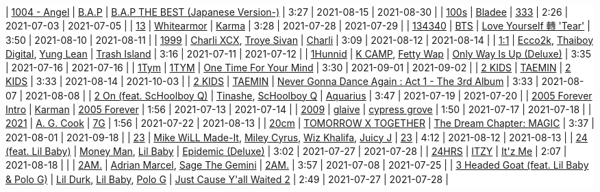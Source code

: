 | [1004 - Angel](https://open.spotify.com/track/3BBOgNp88aV5wV6hJjyS01) | [B.A.P](https://open.spotify.com/artist/6kxCoNfY6U1eP0Yc88phvk) | [B.A.P THE BEST (Japanese Version-)](https://open.spotify.com/album/4PYVMmLxzfso9l9HpaVTaE) | 3:27 | 2021-08-15 | 2021-08-30 |
| [100s](https://open.spotify.com/track/7jCb7sXTT0y6yBZB7950p6) | [Bladee](https://open.spotify.com/artist/2xvtxDNInKDV4AvGmjw6d1) | [333](https://open.spotify.com/album/6RKwoaGftOUrIugxRIBPqZ) | 2:26 | 2021-07-03 | 2021-07-05 |
| [13](https://open.spotify.com/track/5WwCYkcuom7TC1R72MkY7A) | [Whitearmor](https://open.spotify.com/artist/5NV1oaGE9tOgbcwJVUfa8j) | [Karma](https://open.spotify.com/album/5ZTf8FYr4MgIs8f5pUZJ03) | 3:28 | 2021-07-28 | 2021-07-29 |
| [134340](https://open.spotify.com/track/38td8VabuKlQt72Q2VnhbO) | [BTS](https://open.spotify.com/artist/3Nrfpe0tUJi4K4DXYWgMUX) | [Love Yourself 轉 'Tear'](https://open.spotify.com/album/2jJfnAZE6IG3oYnUv2eCj4) | 3:50 | 2021-08-10 | 2021-08-11 |
| [1999](https://open.spotify.com/track/3WGJSY8JaGliVIJyMig5aS) | [Charli XCX](https://open.spotify.com/artist/25uiPmTg16RbhZWAqwLBy5), [Troye Sivan](https://open.spotify.com/artist/3WGpXCj9YhhfX11TToZcXP) | [Charli](https://open.spotify.com/album/386IqvSuljaZsMjwDGGdLj) | 3:09 | 2021-08-12 | 2021-08-14 |
| [1:1](https://open.spotify.com/track/2dOah7YpxtEyjQRgwhRvqf) | [Ecco2k](https://open.spotify.com/artist/6hG0VsXXlD10l60TqiIHIX), [Thaiboy Digital](https://open.spotify.com/artist/3cGojc1Yu89IHXx8OeSnee), [Yung Lean](https://open.spotify.com/artist/67lytN32YpUxiSeWlKfHJ3) | [Trash Island](https://open.spotify.com/album/2coNG13rwtzL6AVPmzcoty) | 3:16 | 2021-07-11 | 2021-07-12 |
| [1Hunnid](https://open.spotify.com/track/4immekPm8Har57BB9DcDSj) | [K CAMP](https://open.spotify.com/artist/5bgfj5zUoWpyeVatGDjn6H), [Fetty Wap](https://open.spotify.com/artist/6PXS4YHDkKvl1wkIl4V8DL) | [Only Way Is Up (Deluxe)](https://open.spotify.com/album/7lrsfwcRiLCeWFM3u38DzB) | 3:35 | 2021-07-16 | 2021-07-16 |
| [1Tym](https://open.spotify.com/track/3LjJ0Hjqot5HDeL172lAcw) | [1TYM](https://open.spotify.com/artist/0P8IEJrM7oUTK4WwdMKsvS) | [One Time For Your Mind](https://open.spotify.com/album/2SVamLzGfpr4QCyCWjmXjT) | 3:30 | 2021-09-01 | 2021-09-02 |
| [2 KIDS](https://open.spotify.com/track/35IJPK0rh5w4GwKvqHvnoZ) | [TAEMIN](https://open.spotify.com/artist/13rF01aOogvnkuQXOlgTW8) | [2 KIDS](https://open.spotify.com/album/5oFGlBqhY9IYR9slnZjhxH) | 3:33 | 2021-08-14 | 2021-10-03 |
| [2 KIDS](https://open.spotify.com/track/7MYf8wY7RdOgT7fPxJKIR8) | [TAEMIN](https://open.spotify.com/artist/13rF01aOogvnkuQXOlgTW8) | [Never Gonna Dance Again : Act 1 - The 3rd Album](https://open.spotify.com/album/6YfGgOaUnhs0A9brMqjpHf) | 3:33 | 2021-08-07 | 2021-08-08 |
| [2 On (feat. ScHoolboy Q)](https://open.spotify.com/track/3jVtllWS5CFFWLQng8sKsr) | [Tinashe](https://open.spotify.com/artist/0NIIxcxNHmOoyBx03SfTCD), [ScHoolboy Q](https://open.spotify.com/artist/5IcR3N7QB1j6KBL8eImZ8m) | [Aquarius](https://open.spotify.com/album/6zXUDBGLbrB9Kgkw2Y3F7L) | 3:47 | 2021-07-19 | 2021-07-20 |
| [2005 Forever Intro](https://open.spotify.com/track/6cjq7gQCGwm45esKGTK4xq) | [Karman](https://open.spotify.com/artist/53YRoVAnDTWYr63MUqm9f8) | [2005 Forever](https://open.spotify.com/album/7GqHvcsSXQtEmgknSph1mz) | 1:56 | 2021-07-13 | 2021-07-14 |
| [2009](https://open.spotify.com/track/1LWYInY2Cl77jqgF4U1CJd) | [glaive](https://open.spotify.com/artist/4cJKDGSv4Dz9QycXYmo565) | [cypress grove](https://open.spotify.com/album/0cF9M8eWDJfgbf0XtyrTL9) | 1:50 | 2021-07-17 | 2021-07-18 |
| [2021](https://open.spotify.com/track/7sy4upvDMtpz0jDCech44W) | [A. G. Cook](https://open.spotify.com/artist/335TWGWGFan4vaacJzSiU8) | [7G](https://open.spotify.com/album/16NHNs15w1bpkFiBOUgDaB) | 1:56 | 2021-07-22 | 2021-08-13 |
| [20cm](https://open.spotify.com/track/2U28aK9o2gI7sBL4XRzFfL) | [TOMORROW X TOGETHER](https://open.spotify.com/artist/0ghlgldX5Dd6720Q3qFyQB) | [The Dream Chapter: MAGIC](https://open.spotify.com/album/7yDyRk7Wvvw7JM1kqV4tJf) | 3:37 | 2021-08-01 | 2021-09-18 |
| [23](https://open.spotify.com/track/20FZrLl9zSbO9b3DhaqO6M) | [Mike WiLL Made-It](https://open.spotify.com/artist/0NWbwDZY1VkRqFafuQm6wk), [Miley Cyrus](https://open.spotify.com/artist/5YGY8feqx7naU7z4HrwZM6), [Wiz Khalifa](https://open.spotify.com/artist/137W8MRPWKqSmrBGDBFSop), [Juicy J](https://open.spotify.com/artist/5gCRApTajqwbnHHPbr2Fpi) | [23](https://open.spotify.com/album/5r7L8DlTsIKoDwSSiRf5M7) | 4:12 | 2021-08-12 | 2021-08-13 |
| [24 (feat. Lil Baby)](https://open.spotify.com/track/0xUvi7wldroBzaZCengPa5) | [Money Man](https://open.spotify.com/artist/3Rx4PJ7SP6unkOk5elPUK7), [Lil Baby](https://open.spotify.com/artist/5f7VJjfbwm532GiveGC0ZK) | [Epidemic (Deluxe)](https://open.spotify.com/album/3raeLaYMyhfb67HgnnNrsg) | 3:02 | 2021-07-27 | 2021-07-28 |
| [24HRS](https://open.spotify.com/track/14TxLhdCi8gfO49n7RT2W6) | [ITZY](https://open.spotify.com/artist/2KC9Qb60EaY0kW4eH68vr3) | [It'z Me](https://open.spotify.com/album/2gertXS08whDTzBWfmewPO) | 2:07 | 2021-08-18 |  |
| [2AM.](https://open.spotify.com/track/64Jyg9AzWl3AHdnkKPmY4T) | [Adrian Marcel](https://open.spotify.com/artist/0tqGegfp4LA38TZ807OdzM), [Sage The Gemini](https://open.spotify.com/artist/6d47Z08T4snK50HgTEHo5Z) | [2AM.](https://open.spotify.com/album/1JTHIfXnwl78wMhM9Tb7Pb) | 3:57 | 2021-07-08 | 2021-07-25 |
| [3 Headed Goat (feat. Lil Baby & Polo G)](https://open.spotify.com/track/2h4cmbyb6S7e8igDZIITJU) | [Lil Durk](https://open.spotify.com/artist/3hcs9uc56yIGFCSy9leWe7), [Lil Baby](https://open.spotify.com/artist/5f7VJjfbwm532GiveGC0ZK), [Polo G](https://open.spotify.com/artist/6AgTAQt8XS6jRWi4sX7w49) | [Just Cause Y'all Waited 2](https://open.spotify.com/album/7ClxwGfXKhbDYykavKxvNY) | 2:49 | 2021-07-27 | 2021-07-28 |